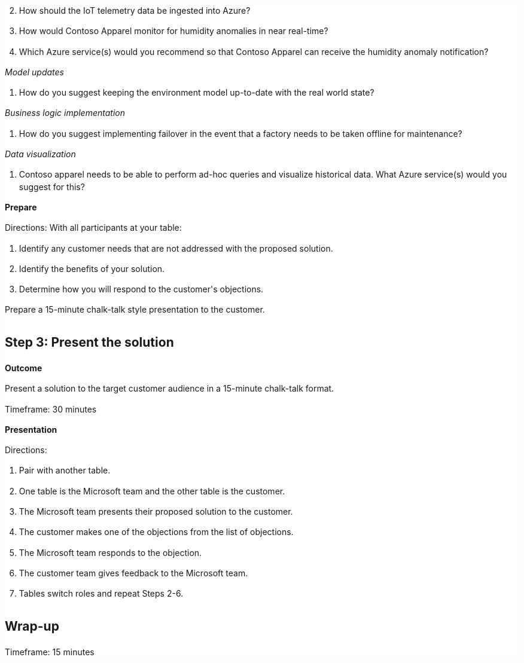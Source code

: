 2. How should the IoT telemetry data be ingested into Azure?

3. How would Contoso Apparel monitor for humidity anomalies in near real-time?

4. Which Azure service(s) would you recommend so that Contoso Apparel can receive the humidity anomaly notification?

*Model updates*

1. How do you suggest keeping the environment model up-to-date with the real world state?

*Business logic implementation*

1. How do you suggest implementing failover in the event that a factory needs to be taken offline for maintenance?

*Data visualization*

1. Contoso apparel needs to be able to perform ad-hoc queries and visualize historical data. What Azure service(s) would you suggest for this?

**Prepare**

Directions: With all participants at your table:

1. Identify any customer needs that are not addressed with the proposed solution.

2. Identify the benefits of your solution.

3. Determine how you will respond to the customer's objections.

Prepare a 15-minute chalk-talk style presentation to the customer.

## Step 3: Present the solution

**Outcome**

Present a solution to the target customer audience in a 15-minute chalk-talk format.

Timeframe: 30 minutes

**Presentation**

Directions:

1. Pair with another table.

2. One table is the Microsoft team and the other table is the customer.

3. The Microsoft team presents their proposed solution to the customer.

4. The customer makes one of the objections from the list of objections.

5. The Microsoft team responds to the objection.

6. The customer team gives feedback to the Microsoft team.

7. Tables switch roles and repeat Steps 2-6.

## Wrap-up

Timeframe: 15 minutes
